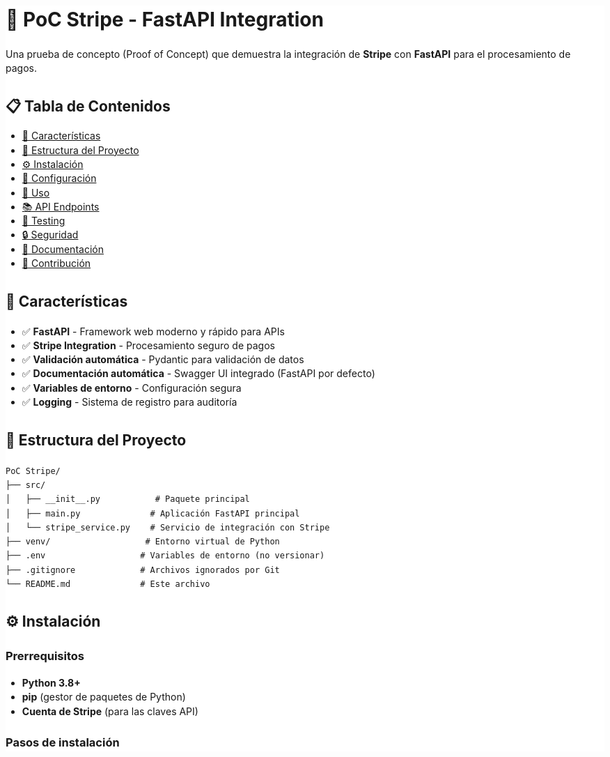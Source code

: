 # 🚀 PoC Stripe - FastAPI Integration

Una prueba de concepto (Proof of Concept) que demuestra la integración de **Stripe** con **FastAPI** para el procesamiento de pagos.

## 📋 Tabla de Contenidos

- [🔧 Características](#-características)
- [📁 Estructura del Proyecto](#-estructura-del-proyecto)
- [⚙️ Instalación](#️-instalación)
- [🔑 Configuración](#-configuración)
- [🚀 Uso](#-uso)
- [📚 API Endpoints](#-api-endpoints)
- [🧪 Testing](#-testing)
- [🔒 Seguridad](#-seguridad)
- [📖 Documentación](#-documentación)
- [🤝 Contribución](#-contribución)

## 🔧 Características

- ✅ **FastAPI** - Framework web moderno y rápido para APIs
- ✅ **Stripe Integration** - Procesamiento seguro de pagos
- ✅ **Validación automática** - Pydantic para validación de datos
- ✅ **Documentación automática** - Swagger UI integrado (FastAPI por defecto)
- ✅ **Variables de entorno** - Configuración segura
- ✅ **Logging** - Sistema de registro para auditoría

## 📁 Estructura del Proyecto

```
PoC Stripe/
├── src/
│   ├── __init__.py           # Paquete principal
│   ├── main.py              # Aplicación FastAPI principal
│   └── stripe_service.py    # Servicio de integración con Stripe
├── venv/                   # Entorno virtual de Python
├── .env                   # Variables de entorno (no versionar)
├── .gitignore             # Archivos ignorados por Git
└── README.md              # Este archivo
```

## ⚙️ Instalación

### Prerrequisitos

- **Python 3.8+**
- **pip** (gestor de paquetes de Python)
- **Cuenta de Stripe** (para las claves API)

### Pasos de instalación
